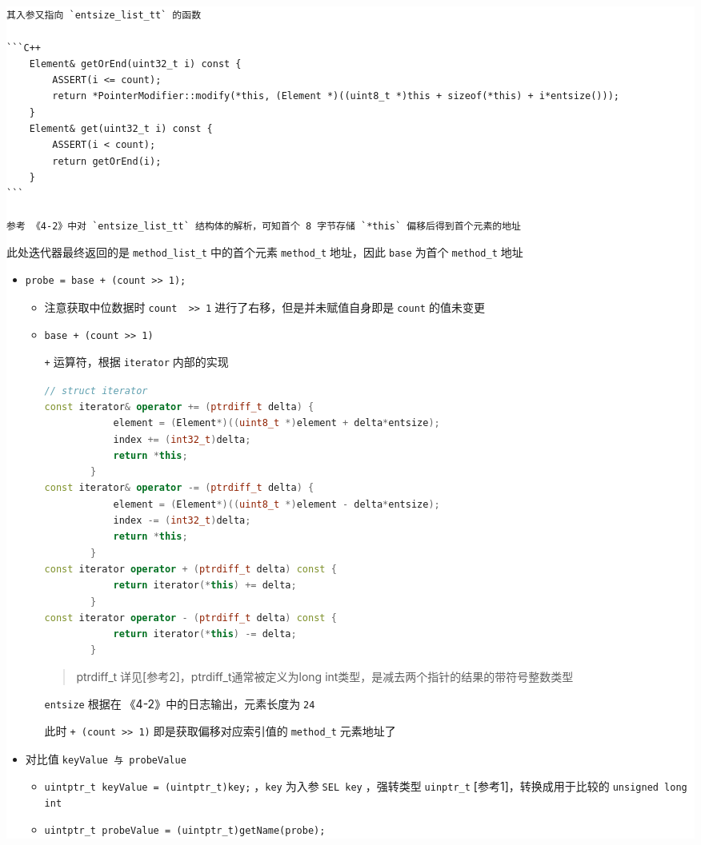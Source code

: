     其入参又指向 `entsize_list_tt` 的函数

    ```C++
        Element& getOrEnd(uint32_t i) const { 
            ASSERT(i <= count);
            return *PointerModifier::modify(*this, (Element *)((uint8_t *)this + sizeof(*this) + i*entsize()));
        }
        Element& get(uint32_t i) const { 
            ASSERT(i < count);
            return getOrEnd(i);
        }
    ```

    参考 《4-2》中对 `entsize_list_tt` 结构体的解析，可知首个 8 字节存储 `*this` 偏移后得到首个元素的地址

  此处迭代器最终返回的是 `method_list_t` 中的首个元素 `method_t` 地址，因此 `base` 为首个 `method_t` 地址

- `probe = base + (count >> 1);` 

  - 注意获取中位数据时 `count  >> 1` 进行了右移，但是并未赋值自身即是 `count` 的值未变更

  - `base + (count >> 1)` 

    `+` 运算符，根据 `iterator` 内部的实现

    ```C++
    // struct iterator
    const iterator& operator += (ptrdiff_t delta) {
                element = (Element*)((uint8_t *)element + delta*entsize);
                index += (int32_t)delta;
                return *this;
            }
    const iterator& operator -= (ptrdiff_t delta) {
                element = (Element*)((uint8_t *)element - delta*entsize);
                index -= (int32_t)delta;
                return *this;
            }
    const iterator operator + (ptrdiff_t delta) const {
                return iterator(*this) += delta;
            }
    const iterator operator - (ptrdiff_t delta) const {
                return iterator(*this) -= delta;
            }
    ```

    > ptrdiff_t 详见[参考2]，ptrdiff_t通常被定义为long int类型，是减去两个指针的结果的带符号整数类型

    `entsize` 根据在 《4-2》中的日志输出，元素长度为 `24` 

    此时 `+ (count >> 1)` 即是获取偏移对应索引值的  `method_t` 元素地址了

- 对比值  `keyValue 与 probeValue`

  - `uintptr_t keyValue = (uintptr_t)key;` ，`key` 为入参 `SEL key` ，强转类型 `uinptr_t` [参考1]，转换成用于比较的 `unsigned long int` 

  - `uintptr_t probeValue = (uintptr_t)getName(probe);` 
